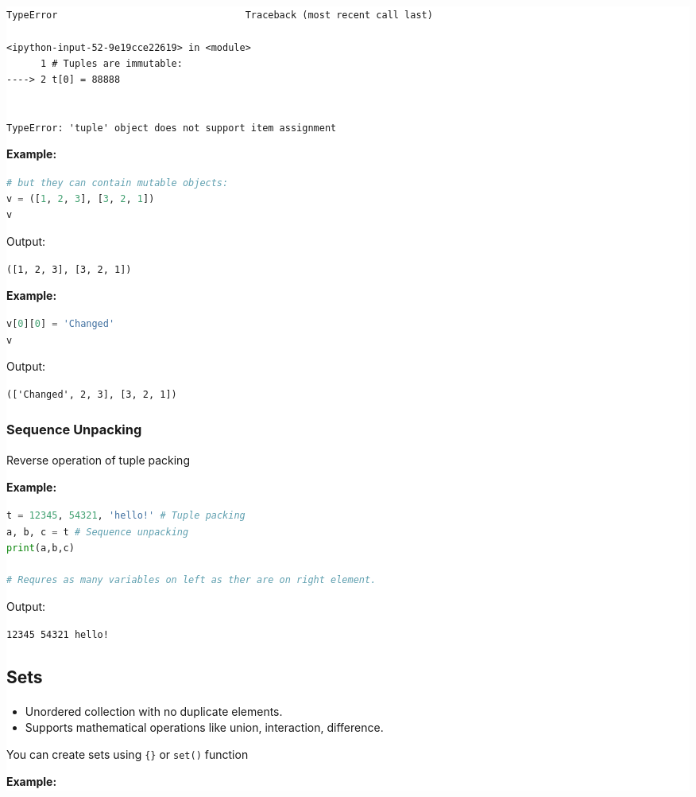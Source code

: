     TypeError                                 Traceback (most recent call last)
    
    <ipython-input-52-9e19cce22619> in <module>
          1 # Tuples are immutable:
    ----> 2 t[0] = 88888


    TypeError: 'tuple' object does not support item assignment

**Example:**

```python
# but they can contain mutable objects:
v = ([1, 2, 3], [3, 2, 1])
v
```

Output:


    ([1, 2, 3], [3, 2, 1])

**Example:**


```python
v[0][0] = 'Changed'
v
```

Output:


    (['Changed', 2, 3], [3, 2, 1])

### Sequence Unpacking
Reverse operation of tuple packing

**Example:**


```python
t = 12345, 54321, 'hello!' # Tuple packing
a, b, c = t # Sequence unpacking
print(a,b,c)

# Requres as many variables on left as ther are on right element.
```

Output:

    12345 54321 hello!


## Sets
* Unordered collection with no duplicate elements.
* Supports mathematical operations like union, interaction, difference.

You can create sets using `{}` or `set()` function

**Example:**
